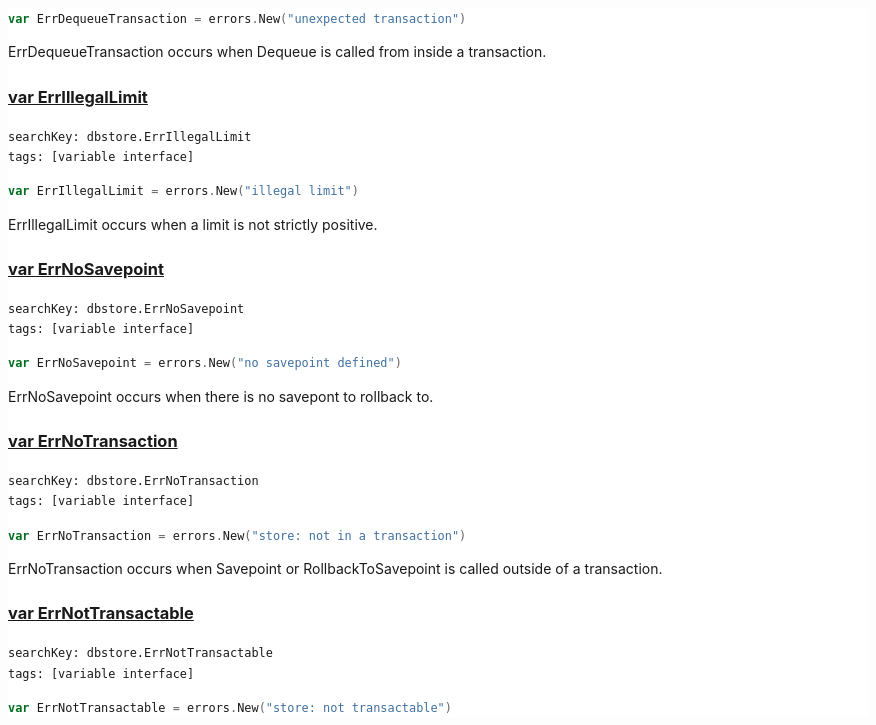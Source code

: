 ```Go
var ErrDequeueTransaction = errors.New("unexpected transaction")
```

ErrDequeueTransaction occurs when Dequeue is called from inside a transaction. 

### <a id="ErrIllegalLimit" href="#ErrIllegalLimit">var ErrIllegalLimit</a>

```
searchKey: dbstore.ErrIllegalLimit
tags: [variable interface]
```

```Go
var ErrIllegalLimit = errors.New("illegal limit")
```

ErrIllegalLimit occurs when a limit is not strictly positive. 

### <a id="ErrNoSavepoint" href="#ErrNoSavepoint">var ErrNoSavepoint</a>

```
searchKey: dbstore.ErrNoSavepoint
tags: [variable interface]
```

```Go
var ErrNoSavepoint = errors.New("no savepoint defined")
```

ErrNoSavepoint occurs when there is no savepont to rollback to. 

### <a id="ErrNoTransaction" href="#ErrNoTransaction">var ErrNoTransaction</a>

```
searchKey: dbstore.ErrNoTransaction
tags: [variable interface]
```

```Go
var ErrNoTransaction = errors.New("store: not in a transaction")
```

ErrNoTransaction occurs when Savepoint or RollbackToSavepoint is called outside of a transaction. 

### <a id="ErrNotTransactable" href="#ErrNotTransactable">var ErrNotTransactable</a>

```
searchKey: dbstore.ErrNotTransactable
tags: [variable interface]
```

```Go
var ErrNotTransactable = errors.New("store: not transactable")
```
